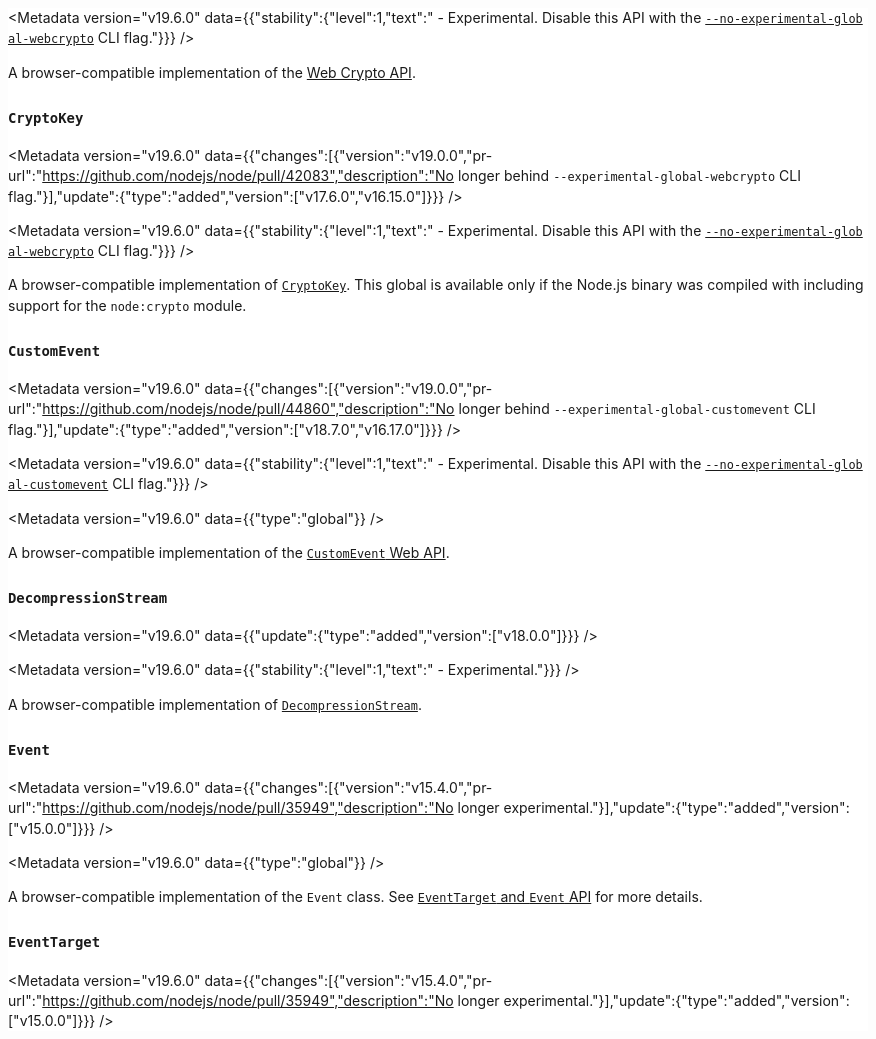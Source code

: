<Metadata version="v19.6.0" data={{"stability":{"level":1,"text":" - Experimental. Disable this API with the [`--no-experimental-global-webcrypto`][] CLI flag."}}} />

A browser-compatible implementation of the [Web Crypto API][].

### <DataTag tag="M" /> `CryptoKey`

<Metadata version="v19.6.0" data={{"changes":[{"version":"v19.0.0","pr-url":"https://github.com/nodejs/node/pull/42083","description":"No longer behind `--experimental-global-webcrypto` CLI flag."}],"update":{"type":"added","version":["v17.6.0","v16.15.0"]}}} />

<Metadata version="v19.6.0" data={{"stability":{"level":1,"text":" - Experimental. Disable this API with the [`--no-experimental-global-webcrypto`][] CLI flag."}}} />

A browser-compatible implementation of [`CryptoKey`](/api/webcrypto#cryptokey). This global is available
only if the Node.js binary was compiled with including support for the
`node:crypto` module.

### <DataTag tag="M" /> `CustomEvent`

<Metadata version="v19.6.0" data={{"changes":[{"version":"v19.0.0","pr-url":"https://github.com/nodejs/node/pull/44860","description":"No longer behind `--experimental-global-customevent` CLI flag."}],"update":{"type":"added","version":["v18.7.0","v16.17.0"]}}} />

<Metadata version="v19.6.0" data={{"stability":{"level":1,"text":" - Experimental. Disable this API with the [`--no-experimental-global-customevent`][] CLI flag."}}} />

<Metadata version="v19.6.0" data={{"type":"global"}} />

A browser-compatible implementation of the [`CustomEvent` Web API][].

### <DataTag tag="C" /> `DecompressionStream`

<Metadata version="v19.6.0" data={{"update":{"type":"added","version":["v18.0.0"]}}} />

<Metadata version="v19.6.0" data={{"stability":{"level":1,"text":" - Experimental."}}} />

A browser-compatible implementation of [`DecompressionStream`][].

### <DataTag tag="M" /> `Event`

<Metadata version="v19.6.0" data={{"changes":[{"version":"v15.4.0","pr-url":"https://github.com/nodejs/node/pull/35949","description":"No longer experimental."}],"update":{"type":"added","version":["v15.0.0"]}}} />

<Metadata version="v19.6.0" data={{"type":"global"}} />

A browser-compatible implementation of the `Event` class. See
[`EventTarget` and `Event` API][] for more details.

### <DataTag tag="M" /> `EventTarget`

<Metadata version="v19.6.0" data={{"changes":[{"version":"v15.4.0","pr-url":"https://github.com/nodejs/node/pull/35949","description":"No longer experimental."}],"update":{"type":"added","version":["v15.0.0"]}}} />


[Web Crypto API]: /api/v19/webcrypto
[`--no-experimental-fetch`]: /api/v19/cli#--no-experimental-fetch
[`--no-experimental-global-customevent`]: /api/v19/cli#--no-experimental-global-customevent
[`--no-experimental-global-webcrypto`]: /api/v19/cli#--no-experimental-global-webcrypto
[`AbortController`]: https://developer.mozilla.org/en-US/docs/Web/API/AbortController
[`ByteLengthQueuingStrategy`]: /api/v19/webstreams#class-bytelengthqueuingstrategy
[`CompressionStream`]: /api/v19/webstreams#class-compressionstream
[`CountQueuingStrategy`]: /api/v19/webstreams#class-countqueuingstrategy
[`CustomEvent` Web API]: https://dom.spec.whatwg.org/#customevent
[`DOMException`]: https://developer.mozilla.org/en-US/docs/Web/API/DOMException
[`DecompressionStream`]: /api/v19/webstreams#class-decompressionstream
[`EventTarget` and `Event` API]: /api/v19/events#eventtarget-and-event-api
[`MessageChannel`]: worker_threads.md#class-messagechannel
[`MessageEvent`]: https://developer.mozilla.org/en-US/docs/Web/API/MessageEvent/MessageEvent
[`MessagePort`]: worker_threads.md#class-messageport
[`PerformanceEntry`]: perf_hooks.md#class-performanceentry
[`PerformanceMark`]: perf_hooks.md#class-performancemark
[`PerformanceMeasure`]: perf_hooks.md#class-performancemeasure
[`PerformanceObserverEntryList`]: perf_hooks.md#class-performanceobserverentrylist
[`PerformanceObserver`]: perf_hooks.md#class-performanceobserver
[`PerformanceResourceTiming`]: perf_hooks.md#class-performanceresourcetiming
[`ReadableByteStreamController`]: /api/v19/webstreams#class-readablebytestreamcontroller
[`ReadableStreamBYOBReader`]: /api/v19/webstreams#class-readablestreambyobreader
[`ReadableStreamBYOBRequest`]: /api/v19/webstreams#class-readablestreambyobrequest
[`ReadableStreamDefaultController`]: /api/v19/webstreams#class-readablestreamdefaultcontroller
[`ReadableStreamDefaultReader`]: /api/v19/webstreams#class-readablestreamdefaultreader
[`ReadableStream`]: /api/v19/webstreams#class-readablestream
[`TextDecoderStream`]: /api/v19/webstreams#class-textdecoderstream
[`TextDecoder`]: /api/v19/util#class-utiltextdecoder
[`TextEncoderStream`]: /api/v19/webstreams#class-textencoderstream
[`TextEncoder`]: /api/v19/util#class-utiltextencoder
[`TransformStreamDefaultController`]: /api/v19/webstreams#class-transformstreamdefaultcontroller
[`TransformStream`]: /api/v19/webstreams#class-transformstream
[`URLSearchParams`]: /api/v19/url#class-urlsearchparams
[`URL`]: /api/v19/url#class-url
[`WritableStreamDefaultController`]: /api/v19/webstreams#class-writablestreamdefaultcontroller
[`WritableStreamDefaultWriter`]: /api/v19/webstreams#class-writablestreamdefaultwriter
[`WritableStream`]: /api/v19/webstreams#class-writablestream
[`__dirname`]: /api/v19/modules#__dirname
[`__filename`]: /api/v19/modules#__filename
[`buffer.atob()`]: /api/v19/buffer#bufferatobdata
[`buffer.btoa()`]: /api/v19/buffer#bufferbtoadata
[`clearImmediate`]: /api/v19/timers#clearimmediateimmediate
[`clearInterval`]: /api/v19/timers#clearintervaltimeout
[`clearTimeout`]: /api/v19/timers#cleartimeouttimeout
[`console`]: /api/v19/console
[`exports`]: /api/v19/modules#exports
[`fetch()`]: https://developer.mozilla.org/en-US/docs/Web/API/fetch
[`module`]: /api/v19/modules#module
[`perf_hooks.performance`]: perf_hooks.md#perf_hooksperformance
[`process.nextTick()`]: /api/v19/process#processnexttickcallback-args
[`process` object]: /api/v19/process#process
[`require()`]: /api/v19/modules#requireid
[`setImmediate`]: /api/v19/timers#setimmediatecallback-args
[`setInterval`]: /api/v19/timers#setintervalcallback-delay-args
[`setTimeout`]: /api/v19/timers#settimeoutcallback-delay-args
[`structuredClone`]: https://developer.mozilla.org/en-US/docs/Web/API/structuredClone
[buffer section]: /api/v19/buffer
[built-in objects]: https://developer.mozilla.org/en-US/docs/Web/JavaScript/Reference/Global_Objects
[module system documentation]: /api/v19/modules
[timers]: /api/v19/timers
[webassembly-mdn]: https://developer.mozilla.org/en-US/docs/WebAssembly
[webassembly-org]: https://webassembly.org